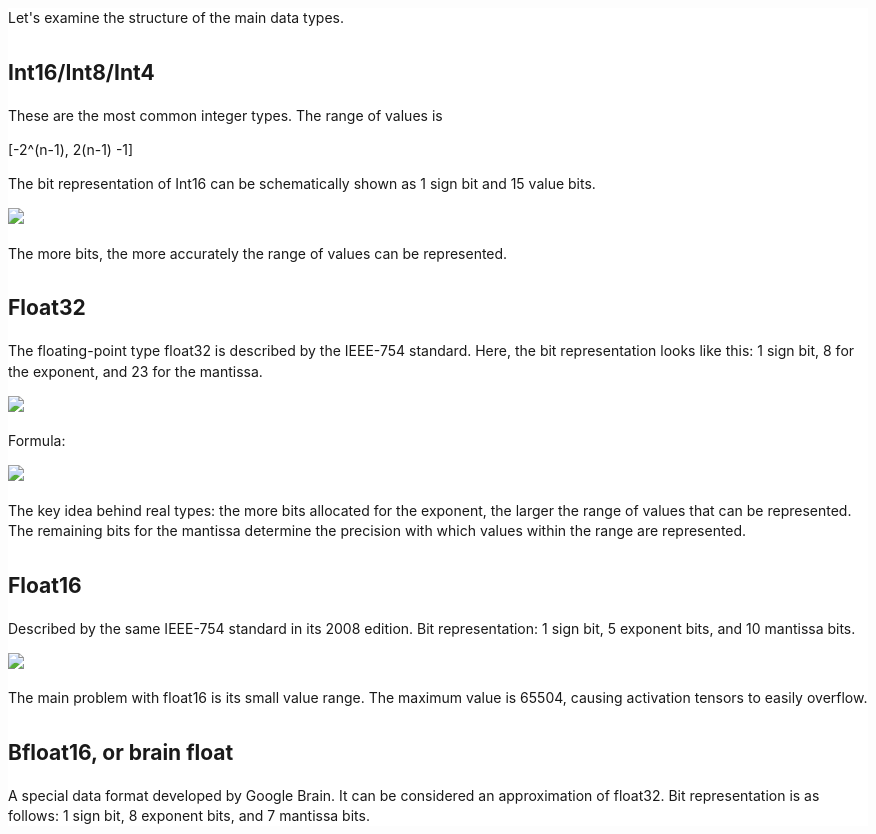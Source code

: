 Let's examine the structure of the main data types.

## Int16/Int8/Int4 

These are the most common integer types. The range of values is

\[-2\^(n-1), 2(n-1) -1\]

The bit representation of Int16 can be schematically shown as 1 sign bit
and 15 value bits.


![](https://cdn-images-1.medium.com/max/800/0*VFRav7cQ10sco6SS.png)


The more bits, the more accurately the range of values can be
represented.

## Float32 

The floating-point type float32 is described by the IEEE-754 standard.
Here, the bit representation looks like this: 1 sign bit, 8 for the
exponent, and 23 for the mantissa.


![](https://cdn-images-1.medium.com/max/800/0*Ni_NY-t0jKKxcEea.png)


Formula:


![](https://cdn-images-1.medium.com/max/800/1*t3wHiYZdrsmrYxKeeNIg6A.png)


The key idea behind real types: the more bits allocated for the
exponent, the larger the range of values that can be represented. The
remaining bits for the mantissa determine the precision with which
values within the range are represented.

## Float16 

Described by the same IEEE-754 standard in its 2008 edition. Bit
representation: 1 sign bit, 5 exponent bits, and 10 mantissa bits.


![](https://cdn-images-1.medium.com/max/800/0*jQrxVZVTP6Yo9vf-.png)


The main problem with float16 is its small value range. The maximum
value is 65504, causing activation tensors to easily overflow.

## Bfloat16, or brain float 

A special data format developed by Google Brain. It can be considered an
approximation of float32. Bit representation is as follows: 1 sign bit,
8 exponent bits, and 7 mantissa bits.
